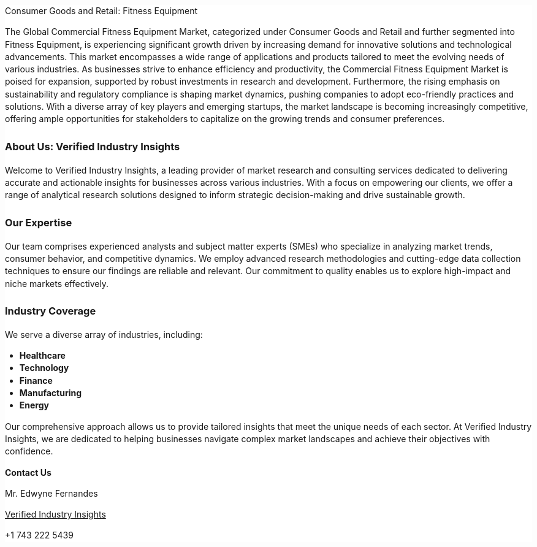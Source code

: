 Consumer Goods and Retail: Fitness Equipment </h3><p>The Global Commercial Fitness Equipment Market, categorized under Consumer Goods and Retail and further segmented into Fitness Equipment, is experiencing significant growth driven by increasing demand for innovative solutions and technological advancements. This market encompasses a wide range of applications and products tailored to meet the evolving needs of various industries. As businesses strive to enhance efficiency and productivity, the Commercial Fitness Equipment Market is poised for expansion, supported by robust investments in research and development. Furthermore, the rising emphasis on sustainability and regulatory compliance is shaping market dynamics, pushing companies to adopt eco-friendly practices and solutions. With a diverse array of key players and emerging startups, the market landscape is becoming increasingly competitive, offering ample opportunities for stakeholders to capitalize on the growing trends and consumer preferences.</p><h3>About Us: Verified Industry Insights</h3><p>Welcome to Verified Industry Insights, a leading provider of market research and consulting services dedicated to delivering accurate and actionable insights for businesses across various industries. With a focus on empowering our clients, we offer a range of analytical research solutions designed to inform strategic decision-making and drive sustainable growth.</p><h3>Our Expertise</h3><p>Our team comprises experienced analysts and subject matter experts (SMEs) who specialize in analyzing market trends, consumer behavior, and competitive dynamics. We employ advanced research methodologies and cutting-edge data collection techniques to ensure our findings are reliable and relevant. Our commitment to quality enables us to explore high-impact and niche markets effectively.</p><h3>Industry Coverage</h3><p>We serve a diverse array of industries, including:</p><ul><li><strong>Healthcare</strong></li><li><strong>Technology</strong></li><li><strong>Finance</strong></li><li><strong>Manufacturing</strong></li><li><strong>Energy</strong></li></ul><p>Our comprehensive approach allows us to provide tailored insights that meet the unique needs of each sector. At Verified Industry Insights, we are dedicated to helping businesses navigate complex market landscapes and achieve their objectives with confidence.</p><p><strong>Contact Us</strong></p><p>Mr. Edwyne Fernandes</p><p><a href="https://www.verifiedindustryinsights.com/">Verified Industry Insights</a></p><p>+1 743 222 5439</p>

